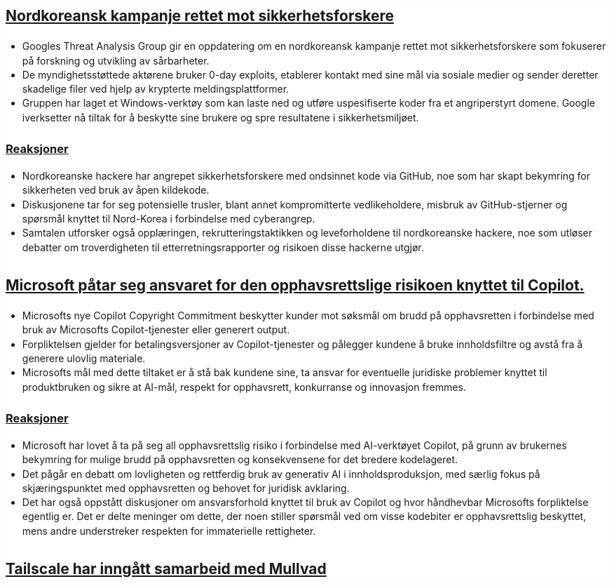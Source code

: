 ## [Nordkoreansk kampanje rettet mot sikkerhetsforskere](https://blog.google/threat-analysis-group/active-north-korean-campaign-targeting-security-researchers/)

- Googles Threat Analysis Group gir en oppdatering om en nordkoreansk kampanje rettet mot sikkerhetsforskere som fokuserer på forskning og utvikling av sårbarheter.
- De myndighetsstøttede aktørene bruker 0-day exploits, etablerer kontakt med sine mål via sosiale medier og sender deretter skadelige filer ved hjelp av krypterte meldingsplattformer.
- Gruppen har laget et Windows-verktøy som kan laste ned og utføre uspesifiserte koder fra et angriperstyrt domene. Google iverksetter nå tiltak for å beskytte sine brukere og spre resultatene i sikkerhetsmiljøet.

### [Reaksjoner](https://news.ycombinator.com/item?id=37420831)

- Nordkoreanske hackere har angrepet sikkerhetsforskere med ondsinnet kode via GitHub, noe som har skapt bekymring for sikkerheten ved bruk av åpen kildekode.
- Diskusjonene tar for seg potensielle trusler, blant annet kompromitterte vedlikeholdere, misbruk av GitHub-stjerner og spørsmål knyttet til Nord-Korea i forbindelse med cyberangrep.
- Samtalen utforsker også opplæringen, rekrutteringstaktikken og leveforholdene til nordkoreanske hackere, noe som utløser debatter om troverdigheten til etterretningsrapporter og risikoen disse hackerne utgjør.

## [Microsoft påtar seg ansvaret for den opphavsrettslige risikoen knyttet til Copilot.](https://blogs.microsoft.com/on-the-issues/2023/09/07/copilot-copyright-commitment-ai-legal-concerns/)

- Microsofts nye Copilot Copyright Commitment beskytter kunder mot søksmål om brudd på opphavsretten i forbindelse med bruk av Microsofts Copilot-tjenester eller generert output.
- Forpliktelsen gjelder for betalingsversjoner av Copilot-tjenester og pålegger kundene å bruke innholdsfiltre og avstå fra å generere ulovlig materiale.
- Microsofts mål med dette tiltaket er å stå bak kundene sine, ta ansvar for eventuelle juridiske problemer knyttet til produktbruken og sikre at AI-mål, respekt for opphavsrett, konkurranse og innovasjon fremmes.

### [Reaksjoner](https://news.ycombinator.com/item?id=37420885)

- Microsoft har lovet å ta på seg all opphavsrettslig risiko i forbindelse med AI-verktøyet Copilot, på grunn av brukernes bekymring for mulige brudd på opphavsretten og konsekvensene for det bredere kodelageret.
- Det pågår en debatt om lovligheten og rettferdig bruk av generativ AI i innholdsproduksjon, med særlig fokus på skjæringspunktet med opphavsretten og behovet for juridisk avklaring.
- Det har også oppstått diskusjoner om ansvarsforhold knyttet til bruk av Copilot og hvor håndhevbar Microsofts forpliktelse egentlig er. Det er delte meninger om dette, der noen stiller spørsmål ved om visse kodebiter er opphavsrettslig beskyttet, mens andre understreker respekten for immaterielle rettigheter.

## [Tailscale har inngått samarbeid med Mullvad](https://mullvad.net/en/blog/2023/9/7/tailscale-has-partnered-with-mullvad/)
